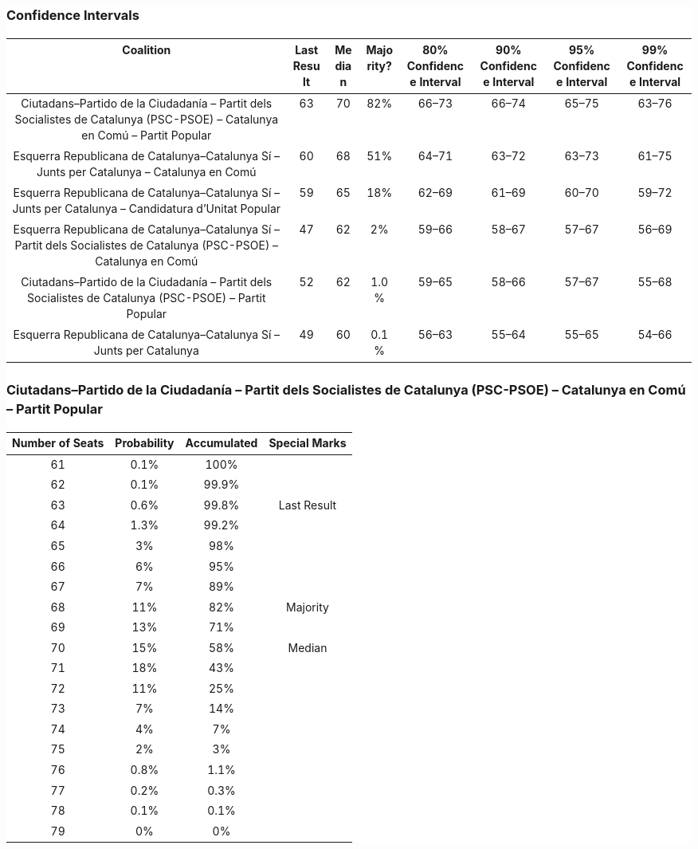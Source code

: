 ### Confidence Intervals

| Coalition | Last Result | Median | Majority? | 80% Confidence Interval | 90% Confidence Interval | 95% Confidence Interval | 99% Confidence Interval |
|:---------:|:-----------:|:------:|:---------:|:-----------------------:|:-----------------------:|:-----------------------:|:-----------------------:|
| Ciutadans–Partido de la Ciudadanía – Partit dels Socialistes de Catalunya (PSC-PSOE) – Catalunya en Comú – Partit Popular | 63 | 70 | 82% | 66–73 | 66–74 | 65–75 | 63–76 |
| Esquerra Republicana de Catalunya–Catalunya Sí – Junts per Catalunya – Catalunya en Comú | 60 | 68 | 51% | 64–71 | 63–72 | 63–73 | 61–75 |
| Esquerra Republicana de Catalunya–Catalunya Sí – Junts per Catalunya – Candidatura d’Unitat Popular | 59 | 65 | 18% | 62–69 | 61–69 | 60–70 | 59–72 |
| Esquerra Republicana de Catalunya–Catalunya Sí – Partit dels Socialistes de Catalunya (PSC-PSOE) – Catalunya en Comú | 47 | 62 | 2% | 59–66 | 58–67 | 57–67 | 56–69 |
| Ciutadans–Partido de la Ciudadanía – Partit dels Socialistes de Catalunya (PSC-PSOE) – Partit Popular | 52 | 62 | 1.0% | 59–65 | 58–66 | 57–67 | 55–68 |
| Esquerra Republicana de Catalunya–Catalunya Sí – Junts per Catalunya | 49 | 60 | 0.1% | 56–63 | 55–64 | 55–65 | 54–66 |

### Ciutadans–Partido de la Ciudadanía – Partit dels Socialistes de Catalunya (PSC-PSOE) – Catalunya en Comú – Partit Popular

| Number of Seats | Probability | Accumulated | Special Marks |
|:---------------:|:-----------:|:-----------:|:-------------:|
| 61 | 0.1% | 100% |  |
| 62 | 0.1% | 99.9% |  |
| 63 | 0.6% | 99.8% | Last Result |
| 64 | 1.3% | 99.2% |  |
| 65 | 3% | 98% |  |
| 66 | 6% | 95% |  |
| 67 | 7% | 89% |  |
| 68 | 11% | 82% | Majority |
| 69 | 13% | 71% |  |
| 70 | 15% | 58% | Median |
| 71 | 18% | 43% |  |
| 72 | 11% | 25% |  |
| 73 | 7% | 14% |  |
| 74 | 4% | 7% |  |
| 75 | 2% | 3% |  |
| 76 | 0.8% | 1.1% |  |
| 77 | 0.2% | 0.3% |  |
| 78 | 0.1% | 0.1% |  |
| 79 | 0% | 0% |  |
